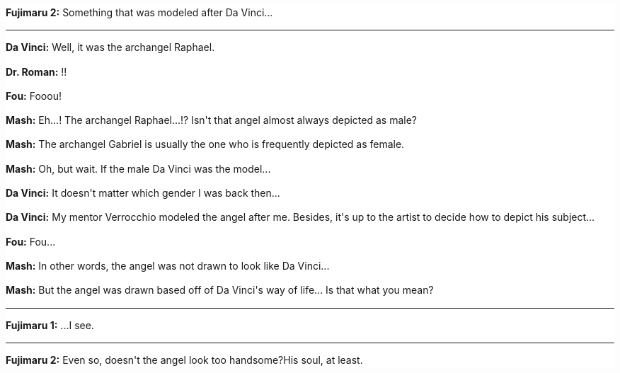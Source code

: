 
**Fujimaru 2:**
Something that was modeled after Da Vinci...
 


---
 
**Da Vinci:**
Well, it was the archangel Raphael.

 
**Dr. Roman:**
!!

 
**Fou:**
Fooou!

 
**Mash:**
Eh...! The archangel Raphael...!?
Isn't that angel almost always depicted as male?

 
**Mash:**
The archangel Gabriel is usually the one who is frequently depicted as female.

 
**Mash:**
Oh, but wait. If the male Da Vinci was the model...

 
**Da Vinci:**
It doesn't matter which gender I was back then...

 
**Da Vinci:**
My mentor Verrocchio modeled the angel after me. Besides, it's up to the artist to decide how to depict his subject...

 
**Fou:**
Fou...

 
**Mash:**
In other words, the angel was not drawn to look like Da Vinci...

 
**Mash:**
But the angel was drawn based off of Da Vinci's way of life... Is that what you mean?

 

---

**Fujimaru 1:**
...I see.

---

**Fujimaru 2:**
Even so, doesn't the angel look too handsome?His soul, at least.
 
